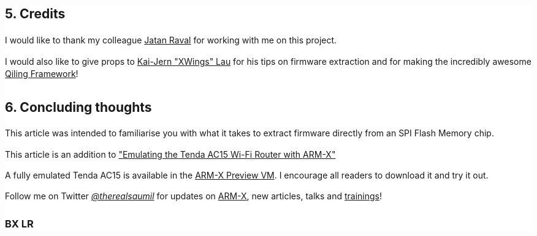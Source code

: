## 5. Credits

I would like to thank my colleague [Jatan Raval][jatan] for working with me on
this project.

I would also like to give props to [Kai-Jern "XWings" Lau][xwings] for his
tips on firmware extraction and for making the incredibly awesome
[Qiling Framework][qiling]!

## 6. Concluding thoughts

This article was intended to familiarise you with what it takes to extract
firmware directly from an SPI Flash Memory chip.

This article is an addition to ["Emulating the Tenda AC15 Wi-Fi Router with ARM-X"](emulating-tenda-ac15.html)

A fully emulated Tenda AC15 is available in the [ARM-X Preview VM][PreviewVM].
I encourage all readers to download it and try it out.

Follow me on Twitter *[@therealsaumil][saumil]* for updates on [ARM-X][armx],
new articles, talks and [trainings][R0ARM]!

### BX LR

[R0ARM]: https://ringzer0.training/arm-iot-firmwarelab.html
[armx]: https://armx.exploitlab.net/
[PreviewVM]: https://armx.exploitlab.net/#downloads
[saumil]: https://twitter.com/therealsaumil
[jatan]: https://twitter.com/jatankraval
[xwings]: https://twitter.com/sgniwx
[qiling]: https://qiling.io
